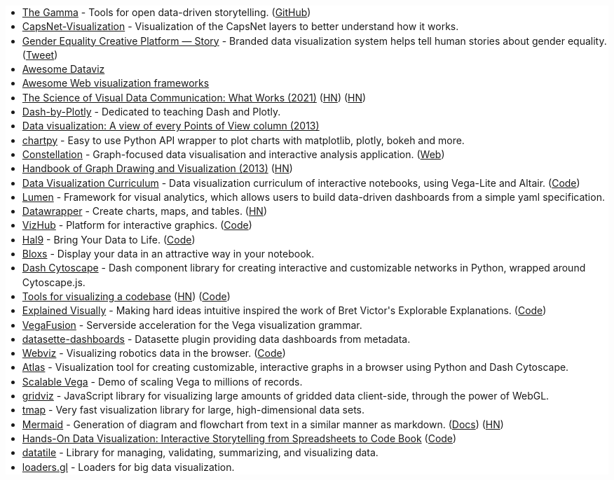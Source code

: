 - [The Gamma](https://thegamma.net/) - Tools for open data-driven storytelling. ([GitHub](https://github.com/the-gamma))
- [CapsNet-Visualization](https://github.com/bourdakos1/CapsNet-Visualization) - Visualization of the CapsNet layers to better understand how it works.
- [Gender Equality Creative Platform — Story](https://www.pentagram.com/work/gender-equality-creative-platform/story) - Branded data visualization system helps tell human stories about gender equality. ([Tweet](https://twitter.com/giorgialupi/status/1470444914840326146))
- [Awesome Dataviz](https://github.com/javierluraschi/awesome-dataviz)
- [Awesome Web visualization frameworks](https://github.com/DrasticData/awesome-web-visualization-frameworks)
- [The Science of Visual Data Communication: What Works (2021)](https://journals.sagepub.com/stoken/default+domain/10.1177%2F15291006211051956-FREE/full#.YbpbbYlu2Xw.twitter) ([HN](https://news.ycombinator.com/item?id=29621782)) ([HN](https://news.ycombinator.com/item?id=29742125))
- [Dash-by-Plotly](https://github.com/Coding-with-Adam/Dash-by-Plotly) - Dedicated to teaching Dash and Plotly.
- [Data visualization: A view of every Points of View column (2013)](http://blogs.nature.com/methagora/2013/07/data-visualization-points-of-view.html)
- [chartpy](https://github.com/cuemacro/chartpy) - Easy to use Python API wrapper to plot charts with matplotlib, plotly, bokeh and more.
- [Constellation](https://github.com/constellation-app/constellation) - Graph-focused data visualisation and interactive analysis application. ([Web](https://www.constellation-app.com/))
- [Handbook of Graph Drawing and Visualization (2013)](https://cs.brown.edu/people/rtamassi/gdhandbook/) ([HN](https://news.ycombinator.com/item?id=29734063))
- [Data Visualization Curriculum](https://uwdata.github.io/visualization-curriculum/intro.html) - Data visualization curriculum of interactive notebooks, using Vega-Lite and Altair. ([Code](https://github.com/uwdata/visualization-curriculum))
- [Lumen](https://github.com/holoviz/lumen) - Framework for visual analytics, which allows users to build data-driven dashboards from a simple yaml specification.
- [Datawrapper](https://www.datawrapper.de/) - Create charts, maps, and tables. ([HN](https://news.ycombinator.com/item?id=30218793))
- [VizHub](https://vizhub.com/) - Platform for interactive graphics. ([Code](https://github.com/vizhub-core/vizhub))
- [Hal9](https://hal9.com/) - Bring Your Data to Life. ([Code](https://github.com/hal9ai/hal9ai))
- [Bloxs](https://github.com/mljar/bloxs) - Display your data in an attractive way in your notebook.
- [Dash Cytoscape](https://github.com/plotly/dash-cytoscape) - Dash component library for creating interactive and customizable networks in Python, wrapped around Cytoscape.js.
- [Tools for visualizing a codebase](https://lmy.medium.com/7-tools-for-visualizing-a-codebase-41b7cddb1a14) ([HN](https://news.ycombinator.com/item?id=30891230)) ([Code](https://github.com/johntellsall/shotglass))
- [Explained Visually](https://setosa.io/ev/) - Making hard ideas intuitive inspired the work of Bret Victor's Explorable Explanations. ([Code](https://github.com/vicapow/explained-visually))
- [VegaFusion](https://github.com/vegafusion/vegafusion) - Serverside acceleration for the Vega visualization grammar.
- [datasette-dashboards](https://github.com/rclement/datasette-dashboards) - Datasette plugin providing data dashboards from metadata.
- [Webviz](https://webviz.io/) - Visualizing robotics data in the browser. ([Code](https://github.com/cruise-automation/webviz))
- [Atlas](https://github.com/IQTLabs/atlas) - Visualization tool for creating customizable, interactive graphs in a browser using Python and Dash Cytoscape.
- [Scalable Vega](https://github.com/vega/scalable-vega) - Demo of scaling Vega to millions of records.
- [gridviz](https://github.com/eurostat/gridviz) - JavaScript library for visualizing large amounts of gridded data client-side, through the power of WebGL.
- [tmap](https://github.com/reymond-group/tmap) - Very fast visualization library for large, high-dimensional data sets.
- [Mermaid](https://github.com/mermaid-js/mermaid) - Generation of diagram and flowchart from text in a similar manner as markdown. ([Docs](https://mermaid-js.github.io/mermaid/#/)) ([HN](https://news.ycombinator.com/item?id=31273777))
- [Hands-On Data Visualization: Interactive Storytelling from Spreadsheets to Code Book](https://handsondataviz.org/) ([Code](https://github.com/handsondataviz/book))
- [datatile](https://github.com/polyaxon/datatile) - Library for managing, validating, summarizing, and visualizing data.
- [loaders.gl](https://github.com/visgl/loaders.gl) - Loaders for big data visualization.